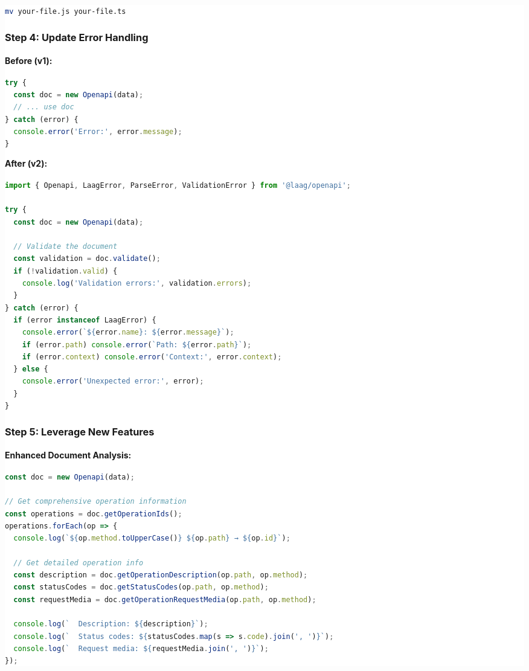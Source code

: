 ```bash
mv your-file.js your-file.ts
```

### Step 4: Update Error Handling

**Before (v1):**

```javascript
try {
  const doc = new Openapi(data);
  // ... use doc
} catch (error) {
  console.error('Error:', error.message);
}
```

**After (v2):**

```typescript
import { Openapi, LaagError, ParseError, ValidationError } from '@laag/openapi';

try {
  const doc = new Openapi(data);

  // Validate the document
  const validation = doc.validate();
  if (!validation.valid) {
    console.log('Validation errors:', validation.errors);
  }
} catch (error) {
  if (error instanceof LaagError) {
    console.error(`${error.name}: ${error.message}`);
    if (error.path) console.error(`Path: ${error.path}`);
    if (error.context) console.error('Context:', error.context);
  } else {
    console.error('Unexpected error:', error);
  }
}
```

### Step 5: Leverage New Features

**Enhanced Document Analysis:**

```typescript
const doc = new Openapi(data);

// Get comprehensive operation information
const operations = doc.getOperationIds();
operations.forEach(op => {
  console.log(`${op.method.toUpperCase()} ${op.path} → ${op.id}`);

  // Get detailed operation info
  const description = doc.getOperationDescription(op.path, op.method);
  const statusCodes = doc.getStatusCodes(op.path, op.method);
  const requestMedia = doc.getOperationRequestMedia(op.path, op.method);

  console.log(`  Description: ${description}`);
  console.log(`  Status codes: ${statusCodes.map(s => s.code).join(', ')}`);
  console.log(`  Request media: ${requestMedia.join(', ')}`);
});
```

